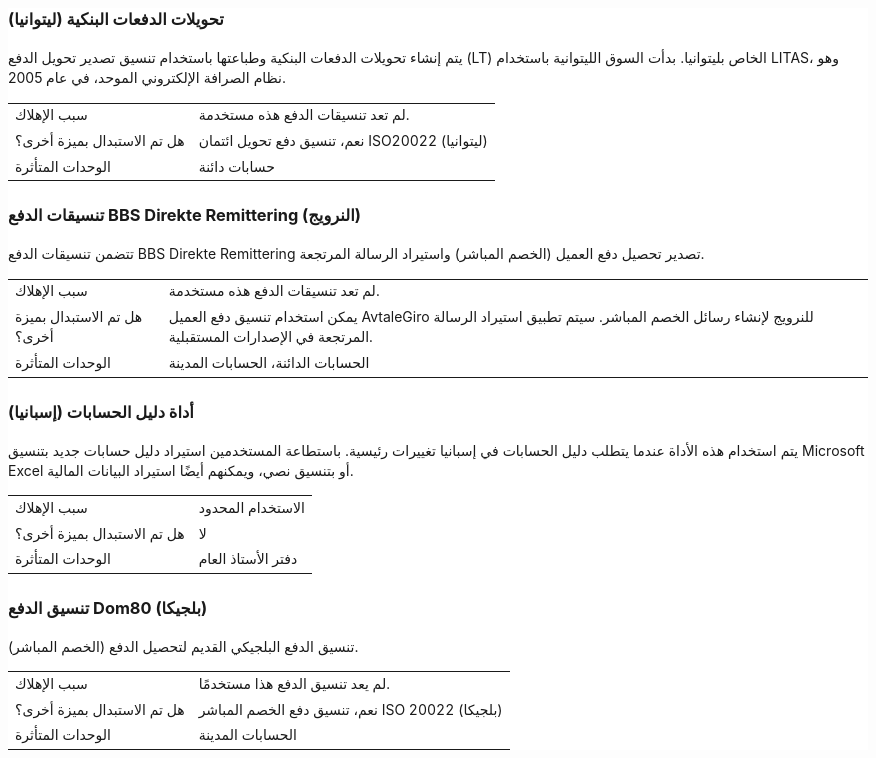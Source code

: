 ### <a name="bank-payments-transfer-for-lithuania"></a>تحويلات الدفعات البنكية (ليتوانيا)

يتم إنشاء تحويلات الدفعات البنكية وطباعتها باستخدام تنسيق تصدير تحويل الدفع (LT) الخاص بليتوانيا.‬ بدأت السوق الليتوانية باستخدام LITAS، وهو نظام الصرافة الإلكتروني الموحد، في عام 2005.

|                              |                                                            |
|------------------------------|------------------------------------------------------------|
| سبب الإهلاك       | لم تعد تنسيقات الدفع هذه مستخدمة.                    |
| هل تم الاستبدال بميزة أخرى؟ | نعم، تنسيق دفع تحويل ائتمان ISO20022 (ليتوانيا‬) |
| الوحدات المتأثرة             | حسابات دائنة                                           |

### <a name="bbs-direkte-remittering-payment-formats-for-norway"></a>تنسيقات الدفع BBS Direkte Remittering (النرويج)

تتضمن تنسيقات الدفع BBS Direkte Remittering تصدير تحصيل دفع العميل (الخصم المباشر) واستيراد الرسالة المرتجعة.

|                              |                                                                                                                                                                |
|------------------------------|----------------------------------------------------------------------------------------------------------------------------------------------------------------|
| سبب الإهلاك       | لم تعد تنسيقات الدفع هذه مستخدمة.                                                                                                                        |
| هل تم الاستبدال بميزة أخرى؟ | يمكن استخدام تنسيق دفع العميل AvtaleGiro للنرويج لإنشاء رسائل الخصم المباشر. سيتم تطبيق استيراد الرسالة المرتجعة في الإصدارات المستقبلية. |
| الوحدات المتأثرة             | الحسابات الدائنة، الحسابات المدينة                                                                                                                          |

### <a name="chart-of-accounts-tool-for-spain"></a>أداة دليل الحسابات‬ (إسبانيا)

يتم استخدام هذه الأداة عندما يتطلب دليل الحسابات في إسبانيا تغييرات رئيسية. باستطاعة المستخدمين استيراد دليل حسابات جديد بتنسيق Microsoft Excel أو بتنسيق نصي، ويمكنهم أيضًا استيراد البيانات المالية.

|                              |                |
|------------------------------|----------------|
| سبب الإهلاك       | الاستخدام المحدود  |
| هل تم الاستبدال بميزة أخرى؟ | لا             |
| الوحدات المتأثرة             | دفتر الأستاذ العام |

### <a name="dom80-payment-format-for-belgium"></a>تنسيق الدفع Dom80 (بلجيكا)

تنسيق الدفع البلجيكي القديم لتحصيل الدفع (الخصم المباشر).

|                              |                                                        |
|------------------------------|--------------------------------------------------------|
| سبب الإهلاك       | لم يعد تنسيق الدفع هذا مستخدمًا.                  |
| هل تم الاستبدال بميزة أخرى؟ | نعم، تنسيق دفع الخصم المباشر ISO 20022 (بلجيكا) |
| الوحدات المتأثرة             | الحسابات المدينة                                    |
